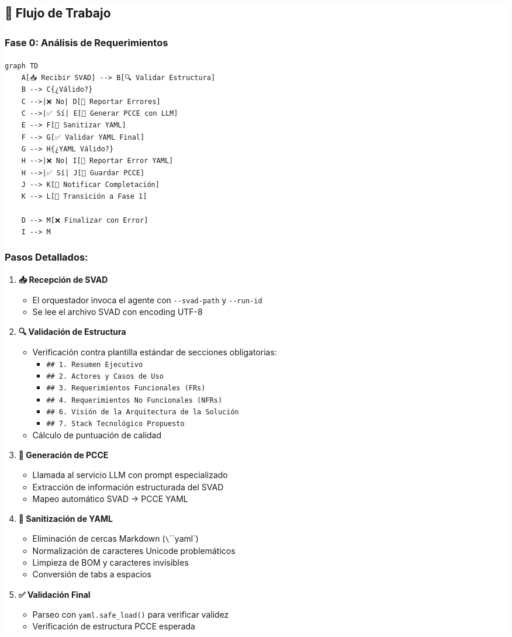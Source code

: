 ## 🚀 Flujo de Trabajo

### **Fase 0: Análisis de Requerimientos**

```mermaid
graph TD
    A[📥 Recibir SVAD] --> B[🔍 Validar Estructura]
    B --> C{¿Válido?}
    C -->|❌ No| D[📝 Reportar Errores]
    C -->|✅ Sí| E[🧠 Generar PCCE con LLM]
    E --> F[🧹 Sanitizar YAML]
    F --> G[✅ Validar YAML Final]
    G --> H{¿YAML Válido?}
    H -->|❌ No| I[📝 Reportar Error YAML]
    H -->|✅ Sí| J[💾 Guardar PCCE]
    J --> K[🚀 Notificar Completación]
    K --> L[🔄 Transición a Fase 1]
    
    D --> M[❌ Finalizar con Error]
    I --> M
```

### **Pasos Detallados:**

1. **📥 Recepción de SVAD**
   - El orquestador invoca el agente con `--svad-path` y `--run-id`
   - Se lee el archivo SVAD con encoding UTF-8

2. **🔍 Validación de Estructura**
   - Verificación contra plantilla estándar de secciones obligatorias:
     - `## 1. Resumen Ejecutivo`
     - `## 2. Actores y Casos de Uso`
     - `## 3. Requerimientos Funcionales (FRs)`
     - `## 4. Requerimientos No Funcionales (NFRs)`
     - `## 6. Visión de la Arquitectura de la Solución`
     - `## 7. Stack Tecnológico Propuesto`
   - Cálculo de puntuación de calidad

3. **🧠 Generación de PCCE**
   - Llamada al servicio LLM con prompt especializado
   - Extracción de información estructurada del SVAD
   - Mapeo automático SVAD → PCCE YAML

4. **🧹 Sanitización de YAML**
   - Eliminación de cercas Markdown (`\`\`\`yaml`)
   - Normalización de caracteres Unicode problemáticos
   - Limpieza de BOM y caracteres invisibles
   - Conversión de tabs a espacios

5. **✅ Validación Final**
   - Parseo con `yaml.safe_load()` para verificar validez
   - Verificación de estructura PCCE esperada
